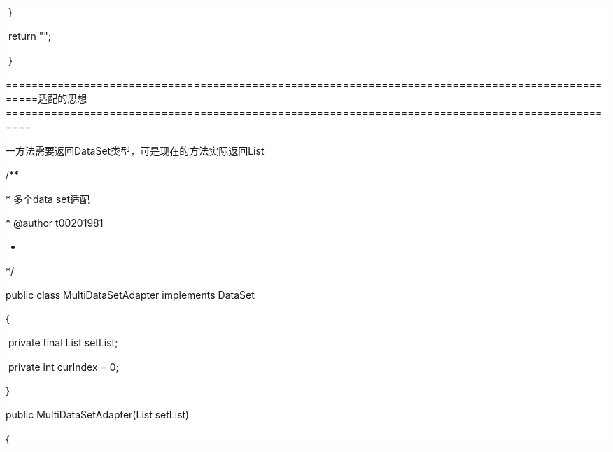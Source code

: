 ​        }

​        return "";

​    }        

=================================================================================================适配的思想================================================================================================    

 

一方法需要返回DataSet类型，可是现在的方法实际返回List<DataSet>

/**

\* 多个data set适配

\* @author t00201981

*

*/

public class MultiDataSetAdapter implements DataSet

{

​    private final List<DataSet> setList;

​    private int curIndex = 0;

}

public MultiDataSetAdapter(List<DataSet> setList)

{

